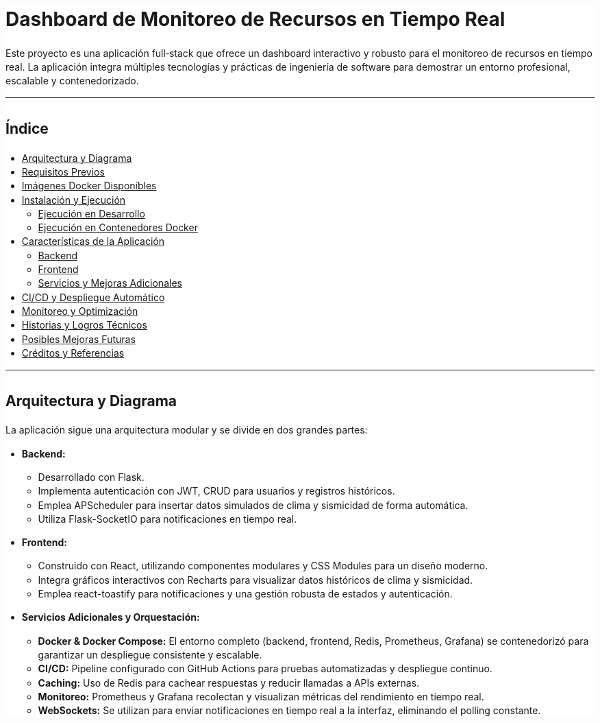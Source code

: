 # Dashboard de Monitoreo de Recursos en Tiempo Real

Este proyecto es una aplicación full‑stack que ofrece un dashboard interactivo y robusto para el monitoreo de recursos en tiempo real. La aplicación integra múltiples tecnologías y prácticas de ingeniería de software para demostrar un entorno profesional, escalable y contenedorizado.

---

## Índice

- [Arquitectura y Diagrama](#arquitectura-y-diagrama)
- [Requisitos Previos](#requisitos-previos)
- [Imágenes Docker Disponibles](#imágenes-docker-disponibles)
- [Instalación y Ejecución](#instalación-y-ejecución)
  - [Ejecución en Desarrollo](#ejecución-en-desarrollo)
  - [Ejecución en Contenedores Docker](#ejecución-en-contenedores-docker)
- [Características de la Aplicación](#características-de-la-aplicación)
  - [Backend](#backend)
  - [Frontend](#frontend)
  - [Servicios y Mejoras Adicionales](#servicios-y-mejoras-adicionales)
- [CI/CD y Despliegue Automático](#cicd-y-despliegue-automático)
- [Monitoreo y Optimización](#monitoreo-y-optimización)
- [Historias y Logros Técnicos](#historias-y-logros-técnicos)
- [Posibles Mejoras Futuras](#posibles-mejoras-futuras)
- [Créditos y Referencias](#créditos-y-referencias)

---

## Arquitectura y Diagrama

La aplicación sigue una arquitectura modular y se divide en dos grandes partes:

- **Backend:**  
  - Desarrollado con Flask.
  - Implementa autenticación con JWT, CRUD para usuarios y registros históricos.
  - Emplea APScheduler para insertar datos simulados de clima y sismicidad de forma automática.
  - Utiliza Flask-SocketIO para notificaciones en tiempo real.
  
- **Frontend:**  
  - Construido con React, utilizando componentes modulares y CSS Modules para un diseño moderno.
  - Integra gráficos interactivos con Recharts para visualizar datos históricos de clima y sismicidad.
  - Emplea react-toastify para notificaciones y una gestión robusta de estados y autenticación.
  
- **Servicios Adicionales y Orquestación:**  
  - **Docker & Docker Compose:** El entorno completo (backend, frontend, Redis, Prometheus, Grafana) se contenedorizó para garantizar un despliegue consistente y escalable.
  - **CI/CD:** Pipeline configurado con GitHub Actions para pruebas automatizadas y despliegue continuo.
  - **Caching:** Uso de Redis para cachear respuestas y reducir llamadas a APIs externas.
  - **Monitoreo:** Prometheus y Grafana recolectan y visualizan métricas del rendimiento en tiempo real.
  - **WebSockets:** Se utilizan para enviar notificaciones en tiempo real a la interfaz, eliminando el polling constante.
